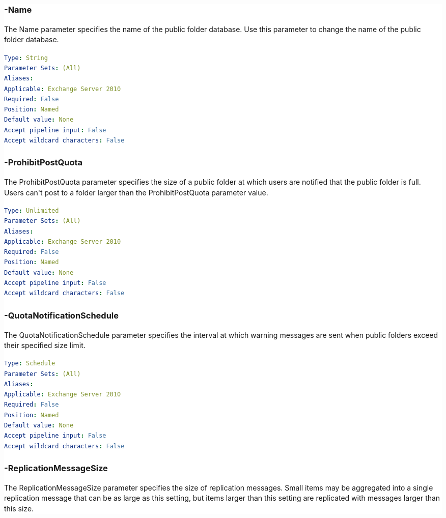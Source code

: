 ### -Name
The Name parameter specifies the name of the public folder database. Use this parameter to change the name of the public folder database.

```yaml
Type: String
Parameter Sets: (All)
Aliases:
Applicable: Exchange Server 2010
Required: False
Position: Named
Default value: None
Accept pipeline input: False
Accept wildcard characters: False
```

### -ProhibitPostQuota
The ProhibitPostQuota parameter specifies the size of a public folder at which users are notified that the public folder is full. Users can't post to a folder larger than the ProhibitPostQuota parameter value.

```yaml
Type: Unlimited
Parameter Sets: (All)
Aliases:
Applicable: Exchange Server 2010
Required: False
Position: Named
Default value: None
Accept pipeline input: False
Accept wildcard characters: False
```

### -QuotaNotificationSchedule
The QuotaNotificationSchedule parameter specifies the interval at which warning messages are sent when public folders exceed their specified size limit.

```yaml
Type: Schedule
Parameter Sets: (All)
Aliases:
Applicable: Exchange Server 2010
Required: False
Position: Named
Default value: None
Accept pipeline input: False
Accept wildcard characters: False
```

### -ReplicationMessageSize
The ReplicationMessageSize parameter specifies the size of replication messages. Small items may be aggregated into a single replication message that can be as large as this setting, but items larger than this setting are replicated with messages larger than this size.
